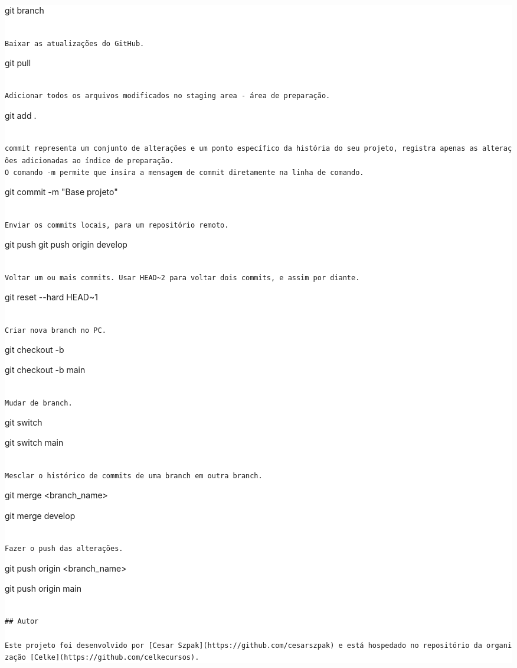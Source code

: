 ```
```
git branch 
```

Baixar as atualizações do GitHub.
```
git pull
```

Adicionar todos os arquivos modificados no staging area - área de preparação.
```
git add .
```

commit representa um conjunto de alterações e um ponto específico da história do seu projeto, registra apenas as alterações adicionadas ao índice de preparação.
O comando -m permite que insira a mensagem de commit diretamente na linha de comando.
```
git commit -m "Base projeto"
```

Enviar os commits locais, para um repositório remoto.
```
git push <remote> <branch>
git push origin develop
```

Voltar um ou mais commits. Usar HEAD~2 para voltar dois commits, e assim por diante.
```
git reset --hard HEAD~1
```

Criar nova branch no PC.
```
git checkout -b <branch>
```
```
git checkout -b main
```

Mudar de branch.
```
git switch <branch>
```
```
git switch main
```

Mesclar o histórico de commits de uma branch em outra branch.
```
git merge <branch_name>
```
```
git merge develop
```

Fazer o push das alterações.
```
git push origin <branch_name>
```
```
git push origin main
```

## Autor

Este projeto foi desenvolvido por [Cesar Szpak](https://github.com/cesarszpak) e está hospedado no repositório da organização [Celke](https://github.com/celkecursos).
```